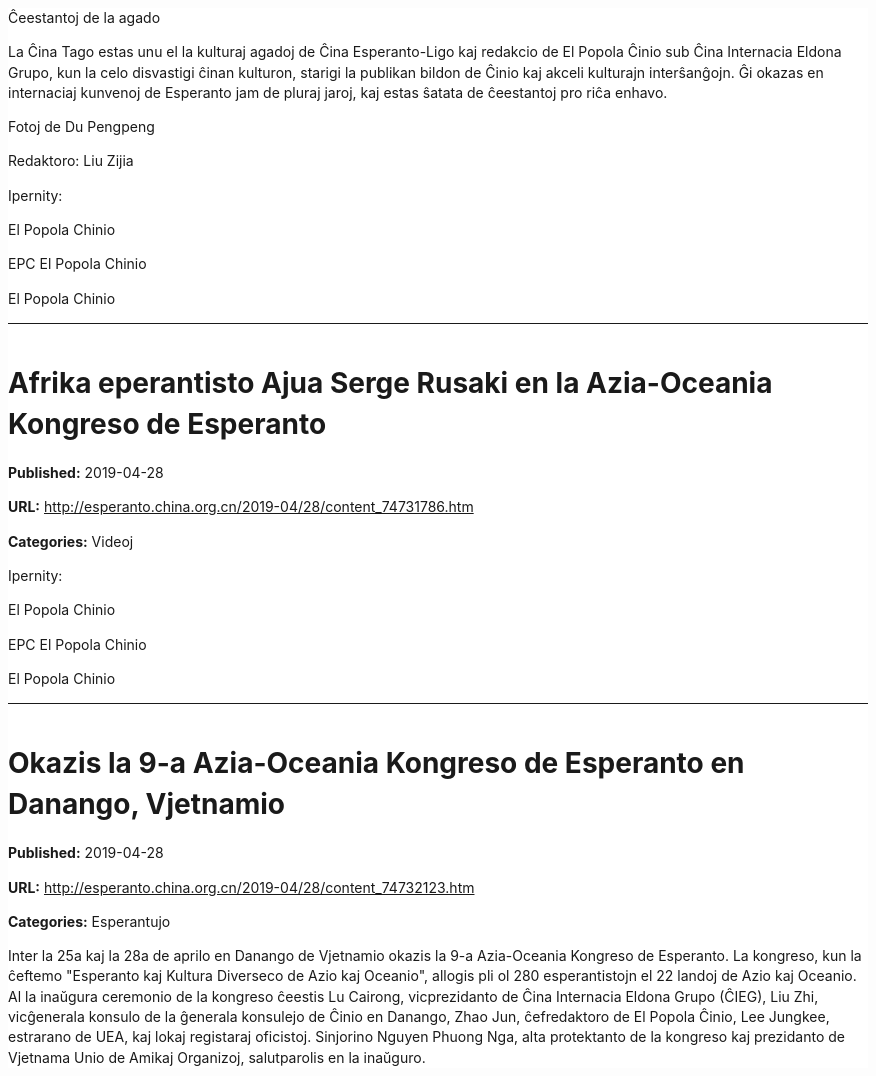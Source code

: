 Ĉeestantoj de la agado

La Ĉina Tago estas unu el la kulturaj agadoj de Ĉina Esperanto-Ligo kaj redakcio de El Popola Ĉinio sub Ĉina Internacia Eldona Grupo, kun la celo disvastigi ĉinan kulturon, starigi la publikan bildon de Ĉinio kaj akceli kulturajn interŝanĝojn. Ĝi okazas en internaciaj kunvenoj de Esperanto jam de pluraj jaroj, kaj estas ŝatata de ĉeestantoj pro riĉa enhavo.

Fotoj de Du Pengpeng

Redaktoro: Liu Zijia

Ipernity:

El Popola Chinio

EPC El Popola Chinio

El Popola Chinio


---

# Afrika eperantisto Ajua Serge Rusaki en la Azia-Oceania Kongreso de Esperanto

**Published:** 2019-04-28

**URL:** http://esperanto.china.org.cn/2019-04/28/content_74731786.htm

**Categories:** Videoj

Ipernity:

El Popola Chinio

EPC El Popola Chinio

El Popola Chinio


---

# Okazis la 9-a Azia-Oceania Kongreso de Esperanto en Danango, Vjetnamio

**Published:** 2019-04-28

**URL:** http://esperanto.china.org.cn/2019-04/28/content_74732123.htm

**Categories:** Esperantujo

Inter la 25a kaj la 28a de aprilo en Danango de Vjetnamio okazis la 9-a Azia-Oceania Kongreso de Esperanto. La kongreso, kun la ĉeftemo "Esperanto kaj Kultura Diverseco de Azio kaj Oceanio", allogis pli ol 280 esperantistojn el 22 landoj de Azio kaj Oceanio. Al la inaŭgura ceremonio de la kongreso ĉeestis Lu Cairong, vicprezidanto de Ĉina Internacia Eldona Grupo (ĈIEG), Liu Zhi, vicĝenerala konsulo de la ĝenerala konsulejo de Ĉinio en Danango, Zhao Jun, ĉefredaktoro de El Popola Ĉinio, Lee Jungkee, estrarano de UEA, kaj lokaj registaraj oficistoj. Sinjorino Nguyen Phuong Nga, alta protektanto de la kongreso kaj prezidanto de Vjetnama Unio de Amikaj Organizoj, salutparolis en la inaŭguro.
